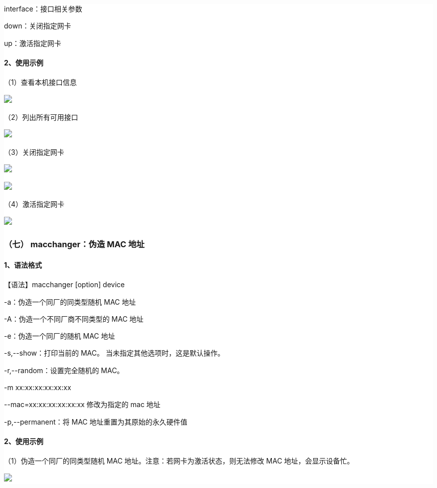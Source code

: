 interface：接口相关参数 

down：关闭指定网卡 

up：激活指定网卡 

#### 2、使用示例 

（1）查看本机接口信息

![](https://typora-202017030217.oss-cn-beijing.aliyuncs.com/typora/wps68.jpg) 

（2）列出所有可用接口

![](https://typora-202017030217.oss-cn-beijing.aliyuncs.com/typora/wps69.jpg) 

 

（3）关闭指定网卡

![](https://typora-202017030217.oss-cn-beijing.aliyuncs.com/typora/wps70.jpg) 

![](https://typora-202017030217.oss-cn-beijing.aliyuncs.com/typora/wps71.jpg) 

 

（4）激活指定网卡

![](https://typora-202017030217.oss-cn-beijing.aliyuncs.com/typora/wps72.jpg) 

 

### （七） macchanger：伪造 MAC 地址

#### 1、语法格式 

【语法】macchanger [option] device 

-a：伪造一个同厂的同类型随机 MAC 地址 

-A：伪造一个不同厂商不同类型的 MAC 地址 

-e：伪造一个同厂的随机 MAC 地址 

-s,--show：打印当前的 MAC。 当未指定其他选项时，这是默认操作。 

-r,--random：设置完全随机的 MAC。 

-m xx:xx:xx:xx:xx:xx 

--mac=xx:xx:xx:xx:xx:xx 修改为指定的 mac 地址 

-p,--permanent：将 MAC 地址重置为其原始的永久硬件值 

#### 2、使用示例 

（1）伪造一个同厂的同类型随机 MAC 地址。注意：若网卡为激活状态，则无法修改 MAC 地址，会显示设备忙。

![](https://typora-202017030217.oss-cn-beijing.aliyuncs.com/typora/wps73.jpg) 
